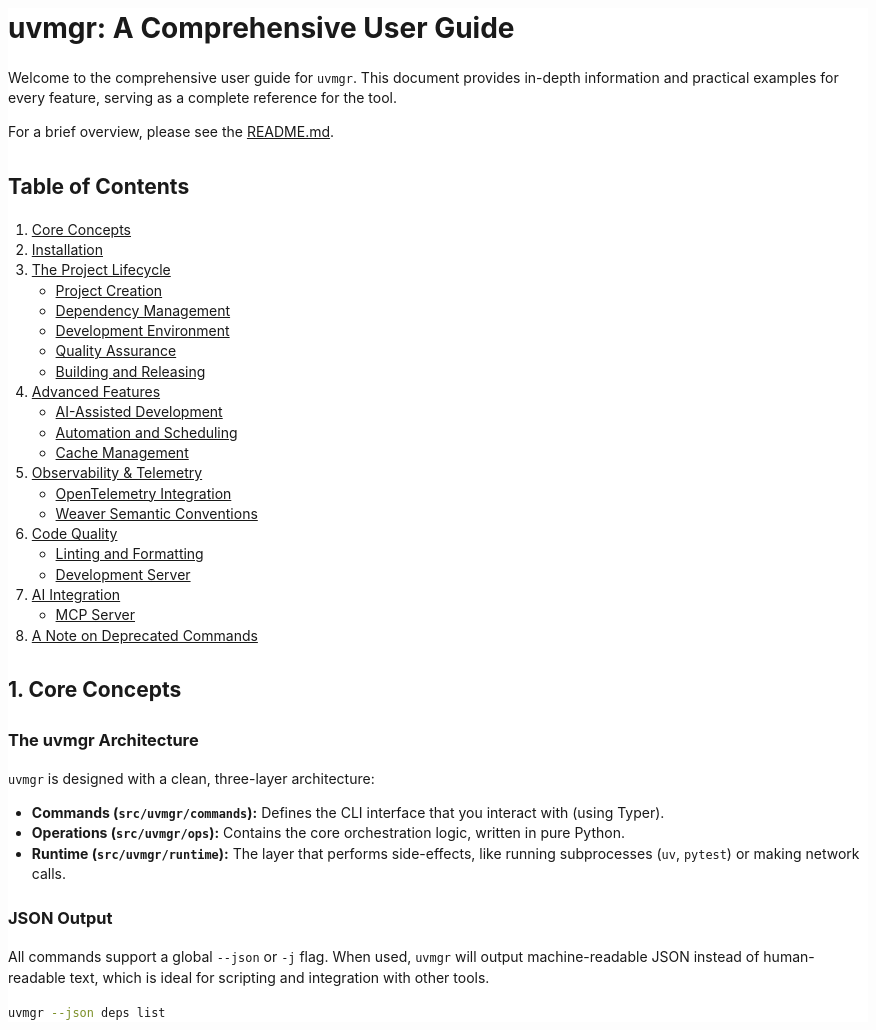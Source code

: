 # uvmgr: A Comprehensive User Guide

Welcome to the comprehensive user guide for `uvmgr`. This document provides in-depth information and practical examples for every feature, serving as a complete reference for the tool.

For a brief overview, please see the [README.md](README.md).

## Table of Contents

1.  [Core Concepts](#1-core-concepts)
2.  [Installation](#2-installation)
3.  [The Project Lifecycle](#3-the-project-lifecycle)
    *   [Project Creation](#31-project-creation)
    *   [Dependency Management](#32-dependency-management)
    *   [Development Environment](#33-development-environment)
    *   [Quality Assurance](#34-quality-assurance)
    *   [Building and Releasing](#35-building-and-releasing)
4.  [Advanced Features](#4-advanced-features)
    *   [AI-Assisted Development](#41-ai-assisted-development)
    *   [Automation and Scheduling](#42-automation-and-scheduling)
    *   [Cache Management](#43-cache-management)
5.  [Observability & Telemetry](#5-observability--telemetry)
    *   [OpenTelemetry Integration](#51-opentelemetry-integration)
    *   [Weaver Semantic Conventions](#52-weaver-semantic-conventions)
6.  [Code Quality](#6-code-quality)
    *   [Linting and Formatting](#61-linting-and-formatting)
    *   [Development Server](#62-development-server)
7.  [AI Integration](#7-ai-integration)
    *   [MCP Server](#71-mcp-server)
8.  [A Note on Deprecated Commands](#8-a-note-on-deprecated-commands)

## 1. Core Concepts

### The uvmgr Architecture

`uvmgr` is designed with a clean, three-layer architecture:
*   **Commands (`src/uvmgr/commands`):** Defines the CLI interface that you interact with (using Typer).
*   **Operations (`src/uvmgr/ops`):** Contains the core orchestration logic, written in pure Python.
*   **Runtime (`src/uvmgr/runtime`):** The layer that performs side-effects, like running subprocesses (`uv`, `pytest`) or making network calls.

### JSON Output

All commands support a global `--json` or `-j` flag. When used, `uvmgr` will output machine-readable JSON instead of human-readable text, which is ideal for scripting and integration with other tools.

```bash
uvmgr --json deps list
```
